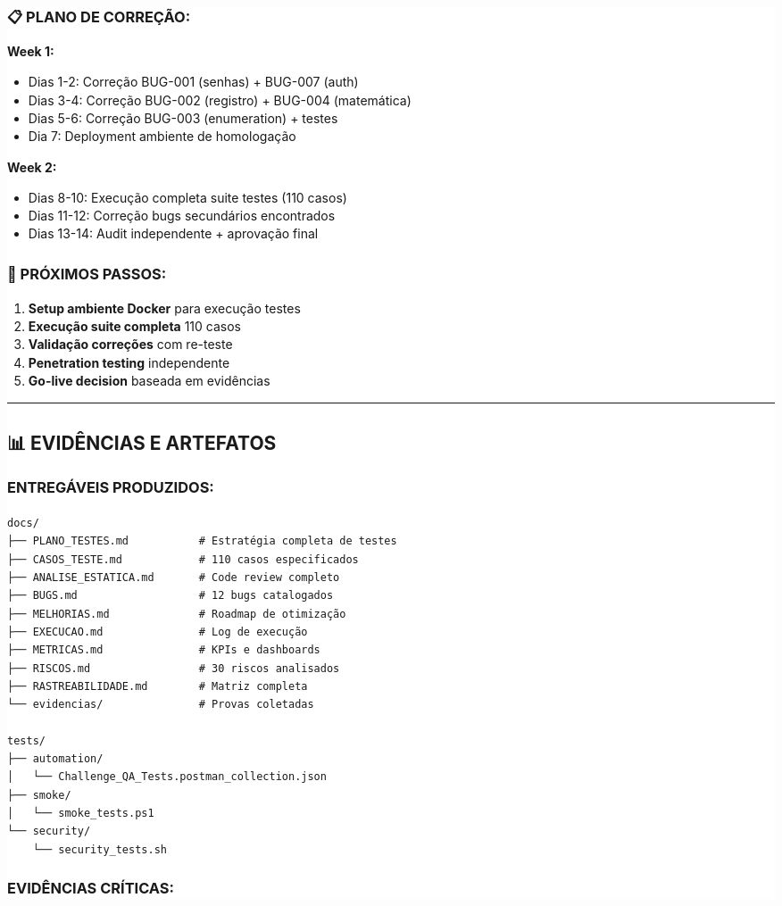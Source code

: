 ### **📋 PLANO DE CORREÇÃO:**

**Week 1:**

- Dias 1-2: Correção BUG-001 (senhas) + BUG-007 (auth)
- Dias 3-4: Correção BUG-002 (registro) + BUG-004 (matemática)
- Dias 5-6: Correção BUG-003 (enumeration) + testes
- Dia 7: Deployment ambiente de homologação

**Week 2:**

- Dias 8-10: Execução completa suite testes (110 casos)
- Dias 11-12: Correção bugs secundários encontrados
- Dias 13-14: Audit independente + aprovação final

### **🔄 PRÓXIMOS PASSOS:**

1. **Setup ambiente Docker** para execução testes
2. **Execução suite completa** 110 casos
3. **Validação correções** com re-teste
4. **Penetration testing** independente
5. **Go-live decision** baseada em evidências

---

## 📊 EVIDÊNCIAS E ARTEFATOS

### **ENTREGÁVEIS PRODUZIDOS:**

```
docs/
├── PLANO_TESTES.md           # Estratégia completa de testes
├── CASOS_TESTE.md            # 110 casos especificados
├── ANALISE_ESTATICA.md       # Code review completo
├── BUGS.md                   # 12 bugs catalogados
├── MELHORIAS.md              # Roadmap de otimização
├── EXECUCAO.md               # Log de execução
├── METRICAS.md               # KPIs e dashboards
├── RISCOS.md                 # 30 riscos analisados
├── RASTREABILIDADE.md        # Matriz completa
└── evidencias/               # Provas coletadas

tests/
├── automation/
│   └── Challenge_QA_Tests.postman_collection.json
├── smoke/
│   └── smoke_tests.ps1
└── security/
    └── security_tests.sh

```

### **EVIDÊNCIAS CRÍTICAS:**
